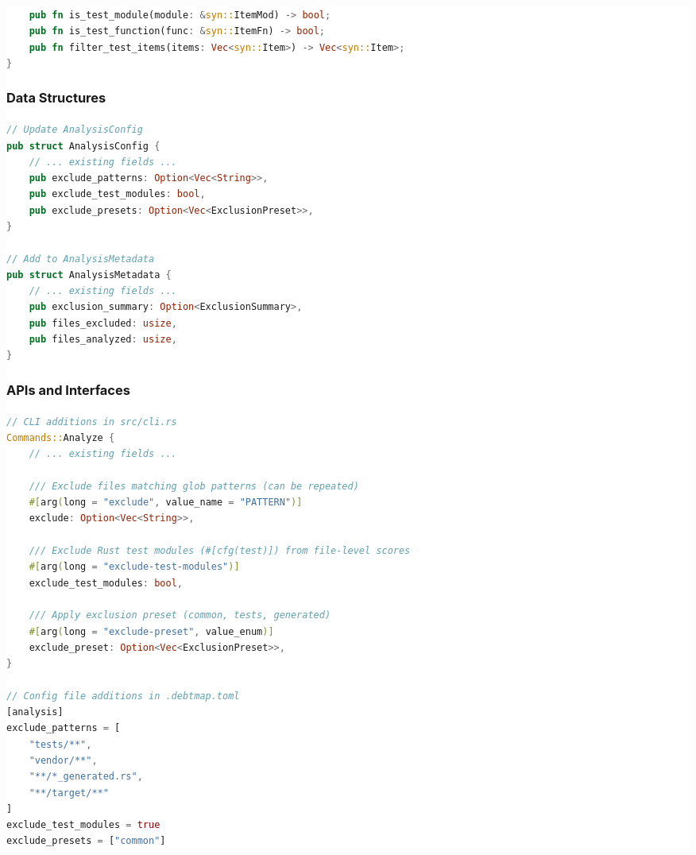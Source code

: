 ```rust
    pub fn is_test_module(module: &syn::ItemMod) -> bool;
    pub fn is_test_function(func: &syn::ItemFn) -> bool;
    pub fn filter_test_items(items: Vec<syn::Item>) -> Vec<syn::Item>;
}
```

### Data Structures

```rust
// Update AnalysisConfig
pub struct AnalysisConfig {
    // ... existing fields ...
    pub exclude_patterns: Option<Vec<String>>,
    pub exclude_test_modules: bool,
    pub exclude_presets: Option<Vec<ExclusionPreset>>,
}

// Add to AnalysisMetadata
pub struct AnalysisMetadata {
    // ... existing fields ...
    pub exclusion_summary: Option<ExclusionSummary>,
    pub files_excluded: usize,
    pub files_analyzed: usize,
}
```

### APIs and Interfaces

```rust
// CLI additions in src/cli.rs
Commands::Analyze {
    // ... existing fields ...

    /// Exclude files matching glob patterns (can be repeated)
    #[arg(long = "exclude", value_name = "PATTERN")]
    exclude: Option<Vec<String>>,

    /// Exclude Rust test modules (#[cfg(test)]) from file-level scores
    #[arg(long = "exclude-test-modules")]
    exclude_test_modules: bool,

    /// Apply exclusion preset (common, tests, generated)
    #[arg(long = "exclude-preset", value_enum)]
    exclude_preset: Option<Vec<ExclusionPreset>>,
}

// Config file additions in .debtmap.toml
[analysis]
exclude_patterns = [
    "tests/**",
    "vendor/**",
    "**/*_generated.rs",
    "**/target/**"
]
exclude_test_modules = true
exclude_presets = ["common"]
```
